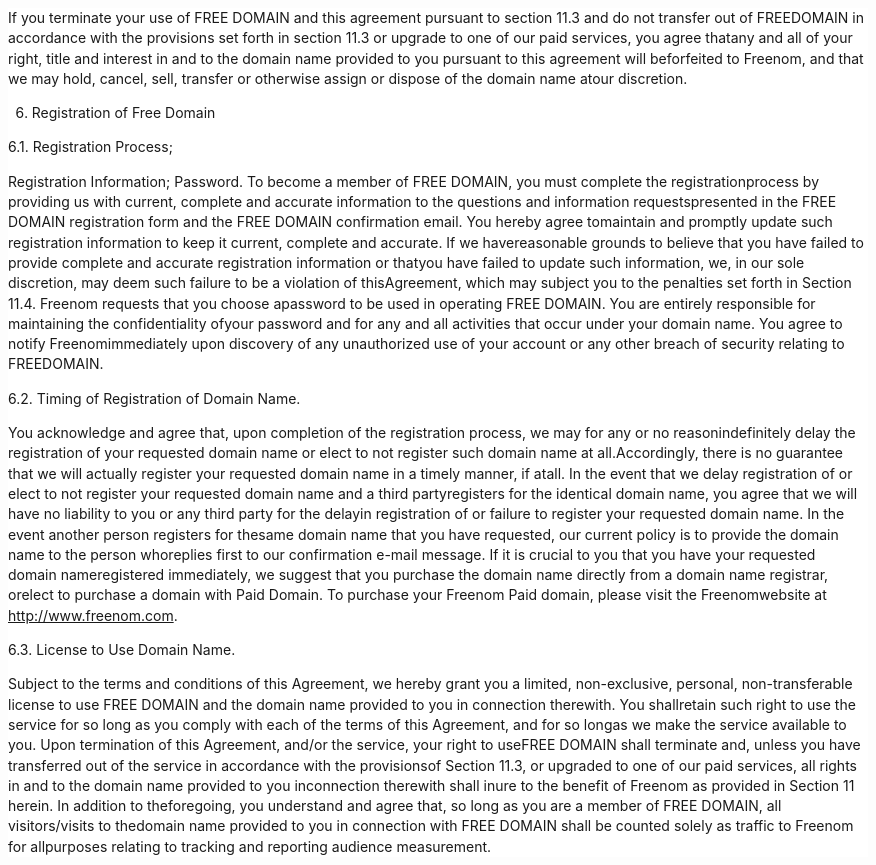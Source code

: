 

If you terminate your use of FREE DOMAIN and this agreement pursuant to section 11.3 and do not transfer out of FREEDOMAIN in accordance with the provisions set forth in section 11.3 or upgrade to one of our paid services, you agree thatany and all of your right, title and interest in and to the domain name provided to you pursuant to this agreement will beforfeited to Freenom, and that we may hold, cancel, sell, transfer or otherwise assign or dispose of the domain name atour discretion.

6. Registration of Free Domain



6.1. Registration Process;



Registration Information; Password. To become a member of FREE DOMAIN, you must complete the registrationprocess by providing us with current, complete and accurate information to the questions and information requestspresented in the FREE DOMAIN registration form and the FREE DOMAIN confirmation email. You hereby agree tomaintain and promptly update such registration information to keep it current, complete and accurate. If we havereasonable grounds to believe that you have failed to provide complete and accurate registration information or thatyou have failed to update such information, we, in our sole discretion, may deem such failure to be a violation of thisAgreement, which may subject you to the penalties set forth in Section 11.4. Freenom requests that you choose apassword to be used in operating FREE DOMAIN. You are entirely responsible for maintaining the confidentiality ofyour password and for any and all activities that occur under your domain name. You agree to notify Freenomimmediately upon discovery of any unauthorized use of your account or any other breach of security relating to FREEDOMAIN.



6.2. Timing of Registration of Domain Name.



You acknowledge and agree that, upon completion of the registration process, we may for any or no reasonindefinitely delay the registration of your requested domain name or elect to not register such domain name at all.Accordingly, there is no guarantee that we will actually register your requested domain name in a timely manner, if atall. In the event that we delay registration of or elect to not register your requested domain name and a third partyregisters for the identical domain name, you agree that we will have no liability to you or any third party for the delayin registration of or failure to register your requested domain name. In the event another person registers for thesame domain name that you have requested, our current policy is to provide the domain name to the person whoreplies first to our confirmation e-mail message. If it is crucial to you that you have your requested domain nameregistered immediately, we suggest that you purchase the domain name directly from a domain name registrar, orelect to purchase a domain with Paid Domain. To purchase your Freenom Paid domain, please visit the Freenomwebsite at http://www.freenom.com.



6.3. License to Use Domain Name.



Subject to the terms and conditions of this Agreement, we hereby grant you a limited, non-exclusive, personal, non-transferable license to use FREE DOMAIN and the domain name provided to you in connection therewith. You shallretain such right to use the service for so long as you comply with each of the terms of this Agreement, and for so longas we make the service available to you. Upon termination of this Agreement, and/or the service, your right to useFREE DOMAIN shall terminate and, unless you have transferred out of the service in accordance with the provisionsof Section 11.3, or upgraded to one of our paid services, all rights in and to the domain name provided to you inconnection therewith shall inure to the benefit of Freenom as provided in Section 11 herein. In addition to theforegoing, you understand and agree that, so long as you are a member of FREE DOMAIN, all visitors/visits to thedomain name provided to you in connection with FREE DOMAIN shall be counted solely as traffic to Freenom for allpurposes relating to tracking and reporting audience measurement.
